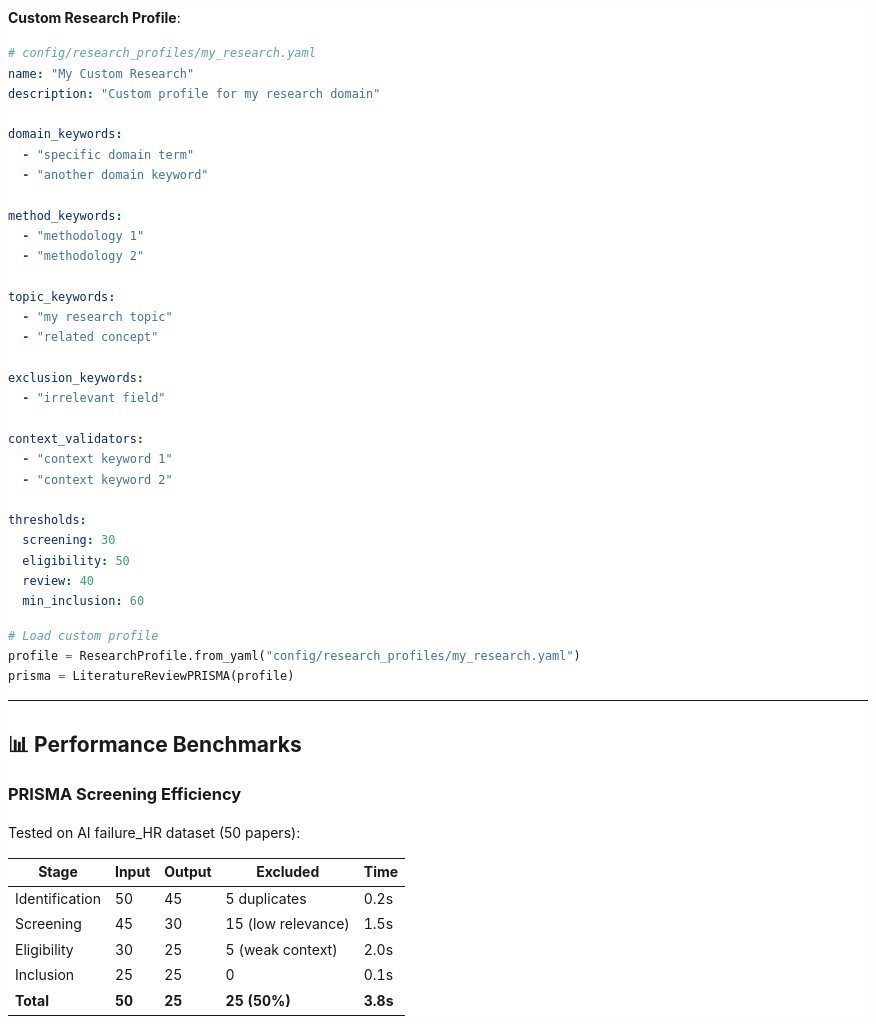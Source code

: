 **Custom Research Profile**:
```yaml
# config/research_profiles/my_research.yaml
name: "My Custom Research"
description: "Custom profile for my research domain"

domain_keywords:
  - "specific domain term"
  - "another domain keyword"

method_keywords:
  - "methodology 1"
  - "methodology 2"

topic_keywords:
  - "my research topic"
  - "related concept"

exclusion_keywords:
  - "irrelevant field"

context_validators:
  - "context keyword 1"
  - "context keyword 2"

thresholds:
  screening: 30
  eligibility: 50
  review: 40
  min_inclusion: 60
```

```python
# Load custom profile
profile = ResearchProfile.from_yaml("config/research_profiles/my_research.yaml")
prisma = LiteratureReviewPRISMA(profile)
```

---

## 📊 Performance Benchmarks

### PRISMA Screening Efficiency

Tested on AI failure_HR dataset (50 papers):

| Stage | Input | Output | Excluded | Time |
|-------|-------|--------|----------|------|
| Identification | 50 | 45 | 5 duplicates | 0.2s |
| Screening | 45 | 30 | 15 (low relevance) | 1.5s |
| Eligibility | 30 | 25 | 5 (weak context) | 2.0s |
| Inclusion | 25 | 25 | 0 | 0.1s |
| **Total** | **50** | **25** | **25 (50%)** | **3.8s** |
